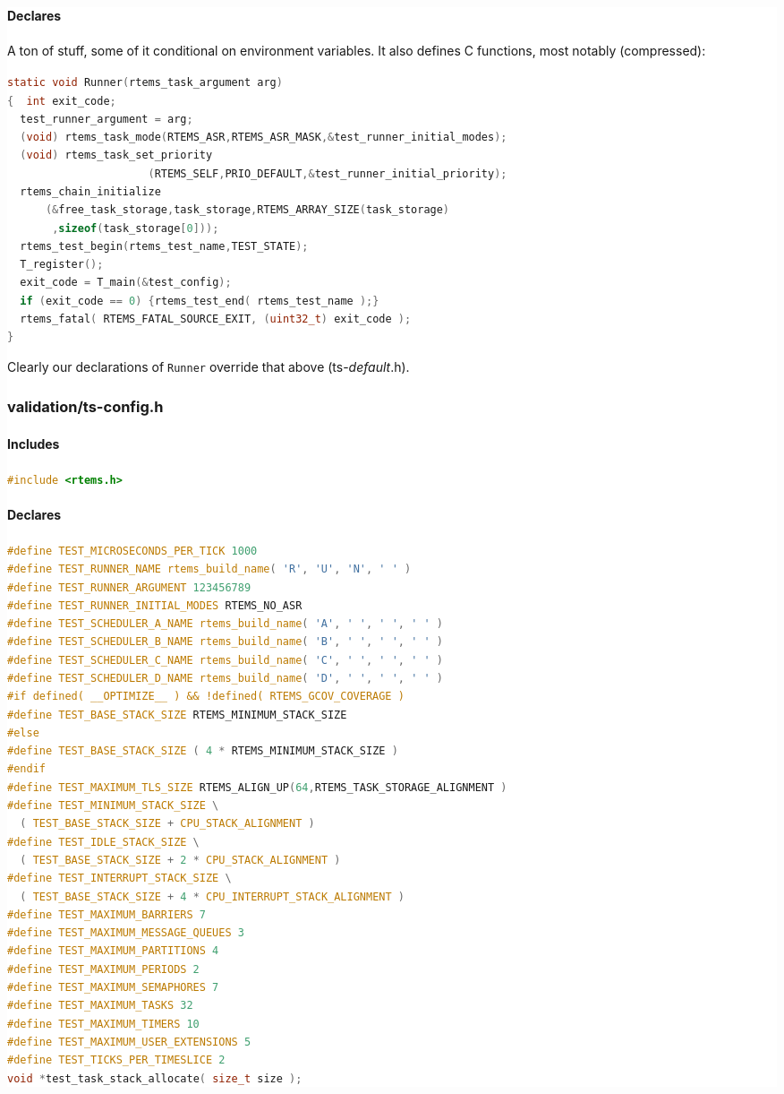 #### Declares

A ton of stuff, some of it conditional on environment variables.
It also defines C functions, most notably (compressed):

```c
static void Runner(rtems_task_argument arg)
{  int exit_code;
  test_runner_argument = arg;
  (void) rtems_task_mode(RTEMS_ASR,RTEMS_ASR_MASK,&test_runner_initial_modes);
  (void) rtems_task_set_priority
                      (RTEMS_SELF,PRIO_DEFAULT,&test_runner_initial_priority);
  rtems_chain_initialize
      (&free_task_storage,task_storage,RTEMS_ARRAY_SIZE(task_storage)
       ,sizeof(task_storage[0]));
  rtems_test_begin(rtems_test_name,TEST_STATE);
  T_register();
  exit_code = T_main(&test_config);
  if (exit_code == 0) {rtems_test_end( rtems_test_name );}
  rtems_fatal( RTEMS_FATAL_SOURCE_EXIT, (uint32_t) exit_code );
}
```

Clearly our declarations of `Runner` override that above (ts-*default*.h).


### validation/ts-config.h

#### Includes

```c
#include <rtems.h>
```

#### Declares

```c
#define TEST_MICROSECONDS_PER_TICK 1000
#define TEST_RUNNER_NAME rtems_build_name( 'R', 'U', 'N', ' ' )
#define TEST_RUNNER_ARGUMENT 123456789
#define TEST_RUNNER_INITIAL_MODES RTEMS_NO_ASR
#define TEST_SCHEDULER_A_NAME rtems_build_name( 'A', ' ', ' ', ' ' )
#define TEST_SCHEDULER_B_NAME rtems_build_name( 'B', ' ', ' ', ' ' )
#define TEST_SCHEDULER_C_NAME rtems_build_name( 'C', ' ', ' ', ' ' )
#define TEST_SCHEDULER_D_NAME rtems_build_name( 'D', ' ', ' ', ' ' )
#if defined( __OPTIMIZE__ ) && !defined( RTEMS_GCOV_COVERAGE )
#define TEST_BASE_STACK_SIZE RTEMS_MINIMUM_STACK_SIZE
#else
#define TEST_BASE_STACK_SIZE ( 4 * RTEMS_MINIMUM_STACK_SIZE )
#endif
#define TEST_MAXIMUM_TLS_SIZE RTEMS_ALIGN_UP(64,RTEMS_TASK_STORAGE_ALIGNMENT )
#define TEST_MINIMUM_STACK_SIZE \
  ( TEST_BASE_STACK_SIZE + CPU_STACK_ALIGNMENT )
#define TEST_IDLE_STACK_SIZE \
  ( TEST_BASE_STACK_SIZE + 2 * CPU_STACK_ALIGNMENT )
#define TEST_INTERRUPT_STACK_SIZE \
  ( TEST_BASE_STACK_SIZE + 4 * CPU_INTERRUPT_STACK_ALIGNMENT )
#define TEST_MAXIMUM_BARRIERS 7
#define TEST_MAXIMUM_MESSAGE_QUEUES 3
#define TEST_MAXIMUM_PARTITIONS 4
#define TEST_MAXIMUM_PERIODS 2
#define TEST_MAXIMUM_SEMAPHORES 7
#define TEST_MAXIMUM_TASKS 32
#define TEST_MAXIMUM_TIMERS 10
#define TEST_MAXIMUM_USER_EXTENSIONS 5
#define TEST_TICKS_PER_TIMESLICE 2
void *test_task_stack_allocate( size_t size );
```